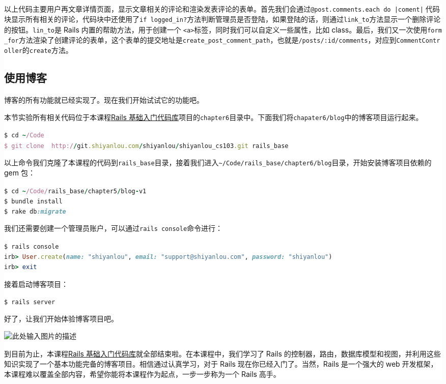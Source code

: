 以上代码主要用户再文章详情页面，显示文章相关的评论和渲染发表评论的表单。首先我们会通过`@post.comments.each do |coment|` 代码块显示所有相关的评论，代码块中还使用了`if logged_in?`方法判断管理员是否登陆，如果登陆的话，则通过`link_to`方法显示一个删除评论的按钮。`lin_to`是 Rails 内置的帮助方法，用于创建一个 `<a>`标签，同时我们可以自定义一些属性，比如 class。最后，我们又一次使用`form_for`方法渲染了创建评论的表单，这个表单的提交地址是`create_post_comment_path`，也就是`/posts/:id/comments`，对应到`CommentController`的`create`方法。

## 使用博客

博客的所有功能就已经实现了。现在我们开始试试它的功能吧。

本节实验所有相关代码位于本课程[Rails 基础入门代码库](http://git.shiyanlou.com/shiyanlou/shiyanlou_cs103)项目的`chapter6`目录中。下面我们将`chapater6/blog`中的博客项目运行起来。

```rb
$ cd ~/Code
$ git clone  http://git.shiyanlou.com/shiyanlou/shiyanlou_cs103.git rails_base 
```

以上命令我们克隆了本课程的代码到`rails_base`目录，接着我们进入`~/Code/rails_base/chapter6/blog`目录，开始安装博客项目依赖的 gem 包：

```rb
$ cd ~/Code/rails_base/chapter5/blog-v1
$ bundle install
$ rake db:migrate 
```

我们还需要创建一个管理员账户，可以通过`rails console`命令进行：

```rb
$ rails console
irb> User.create(name: "shiyanlou", email: "support@shiyanlou.com", password: "shiyanlou")
irb> exit 
```

接着启动博客项目：

```rb
$ rails server 
```

好了，让我们开始体验博客项目吧。

![此处输入图片的描述](img/fb4a132cd77e36dda4ca783543ff6949.jpg)

到目前为止，本课程[Rails 基础入门代码库](http://git.shiyanlou.com/shiyanlou/shiyanlou_cs103)就全部结束啦。在本课程中，我们学习了 Rails 的控制器，路由，数据库模型和视图，并利用这些知识实现了一个基本功能完备的博客项目。相信通过认真学习，对于 Rails 现在你已经入门了。当然，Rails 是一个强大的 web 开发框架，本课程难以覆盖全部内容，希望你能将本课程作为起点，一步一步称为一个 Rails 高手。